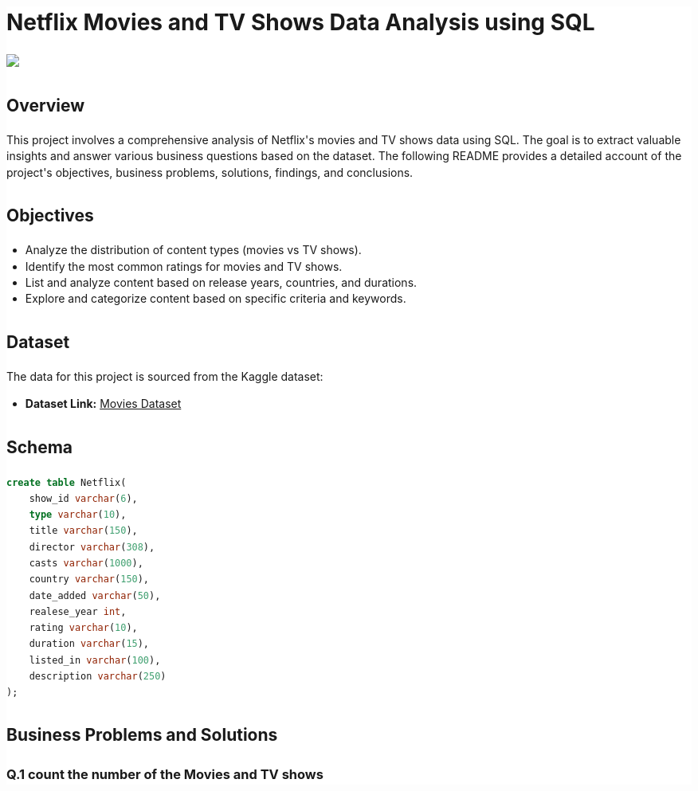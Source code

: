 # Netflix Movies and TV Shows Data Analysis using SQL

![](https://github.com/najirh/netflix_sql_project/blob/main/logo.png)

## Overview
This project involves a comprehensive analysis of Netflix's movies and TV shows data using SQL. The goal is to extract valuable insights and answer various business questions based on the dataset. The following README provides a detailed account of the project's objectives, business problems, solutions, findings, and conclusions.

## Objectives

- Analyze the distribution of content types (movies vs TV shows).
- Identify the most common ratings for movies and TV shows.
- List and analyze content based on release years, countries, and durations.
- Explore and categorize content based on specific criteria and keywords.

## Dataset

The data for this project is sourced from the Kaggle dataset:

- **Dataset Link:** [Movies Dataset](https://www.kaggle.com/datasets/shivamb/netflix-shows?resource=download)

## Schema

```sql
create table Netflix(
	show_id varchar(6),
	type varchar(10),
	title varchar(150),
	director varchar(308),
	casts varchar(1000),
	country varchar(150),
	date_added varchar(50),
	realese_year int,
	rating varchar(10),
	duration varchar(15),
	listed_in varchar(100),
	description varchar(250)
);

```

## Business Problems and Solutions

### Q.1 count the number of the Movies and TV shows 
